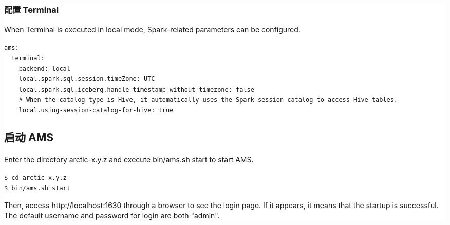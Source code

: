 ```shell
```

### 配置 Terminal

When Terminal is executed in local mode, Spark-related parameters can be configured.

```shell
ams:
  terminal:
    backend: local
    local.spark.sql.session.timeZone: UTC
    local.spark.sql.iceberg.handle-timestamp-without-timezone: false
    # When the catalog type is Hive, it automatically uses the Spark session catalog to access Hive tables.
    local.using-session-catalog-for-hive: true
```

## 启动 AMS

Enter the directory arctic-x.y.z and execute bin/ams.sh start to start AMS.

```shell
$ cd arctic-x.y.z
$ bin/ams.sh start
```

Then, access http://localhost:1630 through a browser to see the login page. If it appears, it means that the startup is 
successful. The default username and password for login are both "admin".
